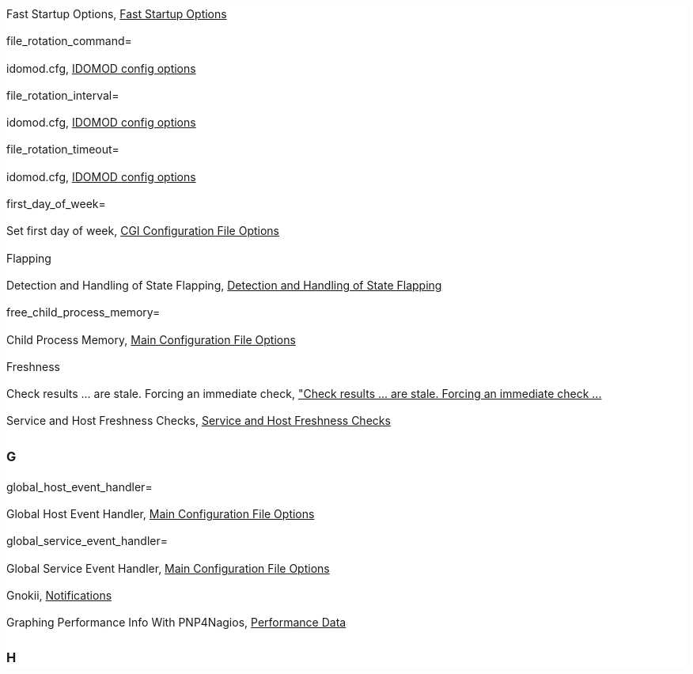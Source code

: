 Fast Startup Options, [Fast Startup
Options](faststartup.md#fast_startup)

file\_rotation\_command=

idomod.cfg, [IDOMOD config
options](configido.md#configido-file_rotation_command)

file\_rotation\_interval=

idomod.cfg, [IDOMOD config
options](configido.md#configido-file_rotation_interval)

file\_rotation\_timeout=

idomod.cfg, [IDOMOD config
options](configido.md#configido-file_rotation_timeout)

first\_day\_of\_week=

Set first day of week, [CGI Configuration File
Options](configcgi.md#configcgi-first_day_of_week)

Flapping

Detection and Handling of State Flapping, [Detection and Handling of
State Flapping](flapping.md#state_flapping)

free\_child\_process\_memory=

Child Process Memory, [Main Configuration File
Options](configmain.md#configmain-free_child_process_memory)

Freshness

Check results ... are stale. Forcing an immediate check, ["Check results
... are stale. Forcing an immediate check ...](freshness.md#stale)

Service and Host Freshness Checks, [Service and Host Freshness
Checks](freshness.md#freshness_checks)

### G

global\_host\_event\_handler=

Global Host Event Handler, [Main Configuration File
Options](configmain.md#configmain-global_host_event_handler)

global\_service\_event\_handler=

Global Service Event Handler, [Main Configuration File
Options](configmain.md#configmain-global_service_event_handler)

Gnokii, [Notifications](notifications.md#explanation_notifications)

Graphing Performance Info With PNP4Nagios, [Performance
Data](perfdata.md)

### H
